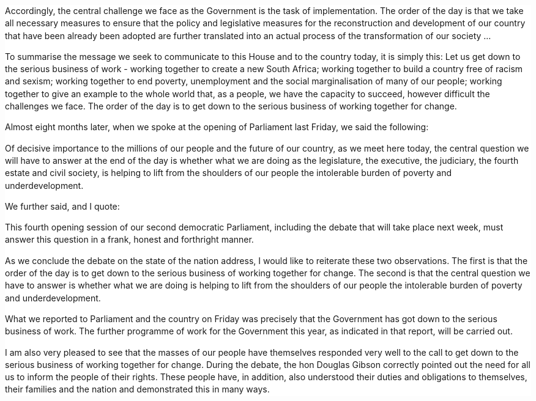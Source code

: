 
  Accordingly, the central challenge we face as the Government is the  task
  of implementation. The order of the day is that  we  take  all  necessary
  measures to ensure that the  policy  and  legislative  measures  for  the
  reconstruction and development of our country that have been already been
  adopted  are  further  translated  into  an   actual   process   of   the
  transformation of our society ...


  To summarise the message we seek to communicate to this House and to  the
  country today, it is simply this: Let us get down to the serious business
  of work - working together to create a new South Africa; working together
  to build a country free of racism and sexism;  working  together  to  end
  poverty, unemployment and the  social  marginalisation  of  many  of  our
  people; working together to give an example to the whole world that, as a
  people, we have the capacity to succeed, however difficult the challenges
  we face. The order of the day is to get down to the serious  business  of
  working together for change.

Almost eight months later, when we spoke at the opening of  Parliament  last
Friday, we said the following:


  Of decisive importance to the millions of our people and  the  future  of
  our country, as we meet here today, the central question we will have  to
  answer at the end of the  day  is  whether  what  we  are  doing  as  the
  legislature, the executive, the judiciary, the fourth  estate  and  civil
  society, is helping  to  lift  from  the  shoulders  of  our  people  the
  intolerable burden of poverty and underdevelopment.

We further said, and I quote:


  This  fourth  opening  session  of  our  second  democratic   Parliament,
  including the debate that will take place next  week,  must  answer  this
  question in a frank, honest and forthright manner.

As we conclude the debate on the state of the nation address, I  would  like
to reiterate these two observations. The first is that the order of the  day
is to get down to the serious business of working together for  change.  The
second is that the central question we have to answer  is  whether  what  we
are doing  is  helping  to  lift  from  the  shoulders  of  our  people  the
intolerable burden of poverty and underdevelopment.

What we reported to Parliament and the country on Friday was precisely  that
the Government has got down to the serious business  of  work.  The  further
programme of work for  the  Government  this  year,  as  indicated  in  that
report, will be carried out.

I am also very pleased to see that the masses of our people have  themselves
responded very well to the call to get  down  to  the  serious  business  of
working together for change. During  the  debate,  the  hon  Douglas  Gibson
correctly pointed out the need for all us to  inform  the  people  of  their
rights. These people have, in addition, also  understood  their  duties  and
obligations to themselves, their families and the  nation  and  demonstrated
this in many ways.
